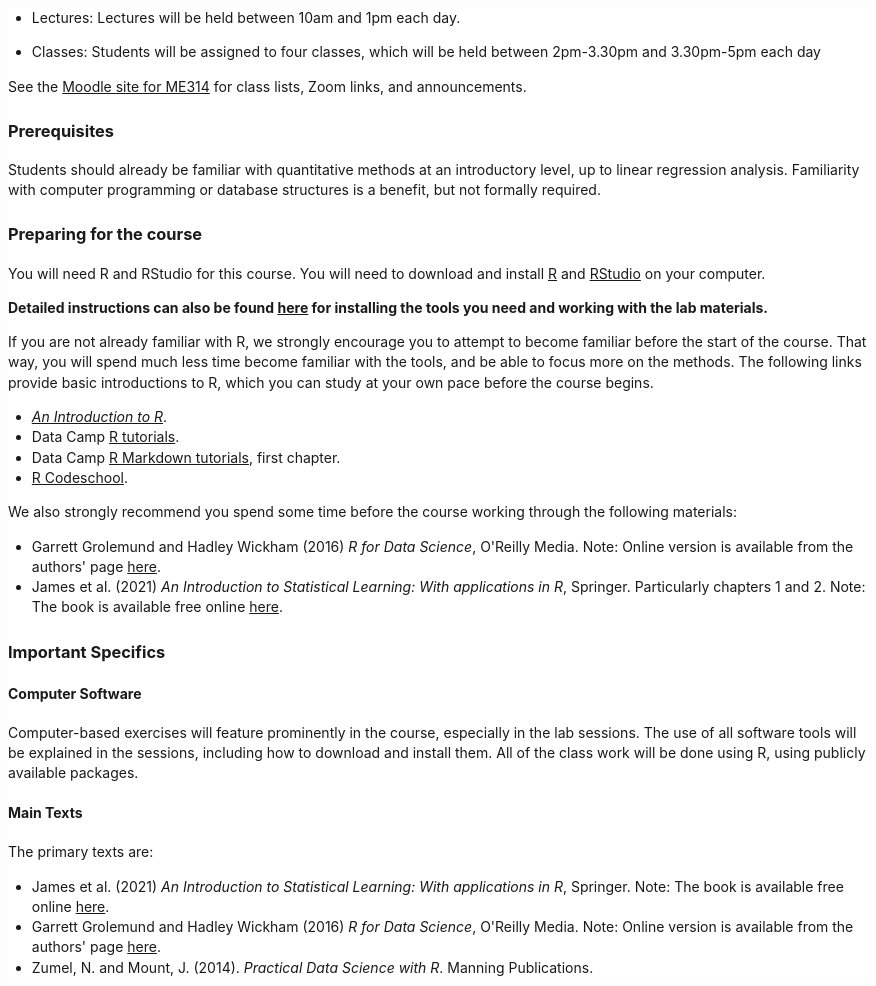 - Lectures: Lectures will be held between 10am and 1pm each day. 

- Classes: Students will be assigned to four classes, which will be held between 2pm-3.30pm and 3.30pm-5pm each day
    
See the [Moodle site for ME314](https://shortcourses.lse.ac.uk/course/view.php?id=158) for class lists, Zoom links, and announcements.

### Prerequisites

Students should already be familiar with quantitative methods at an introductory level, up to linear regression analysis. Familiarity with computer programming or database structures is a benefit, but not formally required.

### Preparing for the course

You will need R and RStudio for this course. You will need to download and install [R](https://cran.r-project.org) and [RStudio](http://www.rstudio.com) on your computer.  

**Detailed instructions can also be found [here](https://lse-me314.github.io/instructions) for installing the tools you need and working with the lab materials.**

If you are not already familiar with R, we strongly encourage you to attempt to become familiar before the start of the course.  That way, you will spend much less time become familiar with the tools, and be able to focus more on the methods.  The following links provide basic introductions to R, which you can study at your own pace before the course begins.

* [*An Introduction to R*](https://cran.r-project.org/doc/manuals/r-release/R-intro.pdf).
* Data Camp [R tutorials](https://www.datacamp.com/courses/free-introduction-to-r).
* Data Camp [R Markdown tutorials](https://www.datacamp.com/courses/reporting-with-r-markdown), first chapter.
* [R Codeschool](http://tryr.codeschool.com/).

We also strongly recommend you spend some time before the course working through the following materials:

* Garrett Grolemund and Hadley Wickham (2016) _R for Data Science_, O'Reilly Media. Note: Online version is available from the authors' page [here](http://r4ds.had.co.nz/index.html).
* James et al. (2021) _An Introduction to Statistical Learning: With applications in R_, Springer. Particularly chapters 1 and 2. Note: The book is available free online [here](https://www.statlearning.com).

### Important Specifics

#### Computer Software

Computer-based exercises will feature prominently in the course, especially in the lab sessions.  The use of all software tools will be explained in the sessions, including how to download and install them.  All of the class work will be done using R, using publicly available packages.

#### Main Texts

The primary texts are:

* James et al. (2021) _An Introduction to Statistical Learning: With applications in R_, Springer. Note: The book is available free online [here](https://www.statlearning.com).
* Garrett Grolemund and Hadley Wickham (2016) _R for Data Science_, O'Reilly Media. Note: Online version is available from the authors' page [here](http://r4ds.had.co.nz/index.html).
* Zumel, N. and Mount, J. (2014). _Practical Data Science with R_. Manning Publications.
